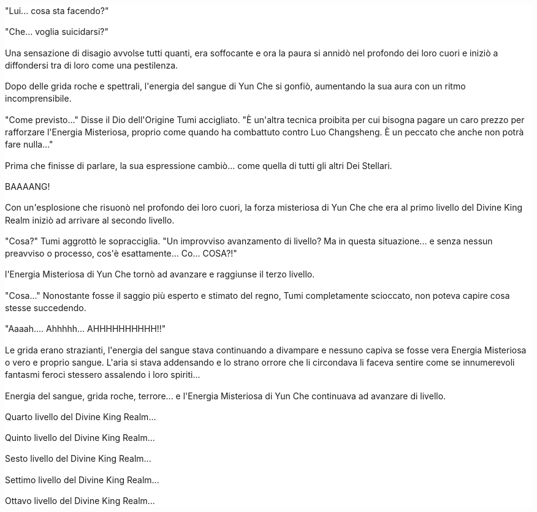 
"Lui... cosa sta facendo?"


"Che... voglia suicidarsi?"


Una sensazione di disagio avvolse tutti quanti, era soffocante e ora la paura si annidò nel profondo dei loro cuori e iniziò a diffondersi tra di loro come una pestilenza.


Dopo delle grida roche e spettrali, l'energia del sangue di Yun Che si gonfiò, aumentando la sua aura con un ritmo incomprensibile.


"Come previsto..." Disse il Dio dell'Origine Tumi accigliato. "È un'altra tecnica proibita per cui bisogna pagare un caro prezzo per rafforzare l'Energia Misteriosa, proprio come quando ha combattuto contro Luo Changsheng. È un peccato che anche non potrà fare nulla..."


Prima che finisse di parlare, la sua espressione cambiò... come quella di tutti gli altri Dei Stellari.


BAAAANG!


Con un'esplosione che risuonò nel profondo dei loro cuori, la forza misteriosa di Yun Che che era al primo livello del Divine King Realm iniziò ad arrivare al secondo livello.


"Cosa?" Tumi aggrottò le sopracciglia. "Un improvviso avanzamento di livello? Ma in questa situazione... e senza nessun preavviso o processo, cos'è esattamente... Co... COSA?!"


l'Energia Misteriosa di Yun Che tornò ad avanzare e raggiunse il terzo livello.


"Cosa..." Nonostante fosse il saggio più esperto e stimato del regno, Tumi completamente scioccato, non poteva capire cosa stesse succedendo.


"Aaaah.... Ahhhhh... AHHHHHHHHHH!!"


Le grida erano strazianti, l'energia del sangue stava continuando a divampare e nessuno capiva se fosse vera Energia Misteriosa o vero e proprio sangue. L'aria si stava addensando e lo strano orrore che li circondava li faceva sentire come se innumerevoli fantasmi feroci stessero assalendo i loro spiriti...


Energia del sangue, grida roche, terrore... e l'Energia Misteriosa di Yun Che continuava ad avanzare di livello.


Quarto livello del Divine King Realm...


Quinto livello del Divine King Realm...


Sesto livello del Divine King Realm...


Settimo livello del Divine King Realm...


Ottavo livello del Divine King Realm...
